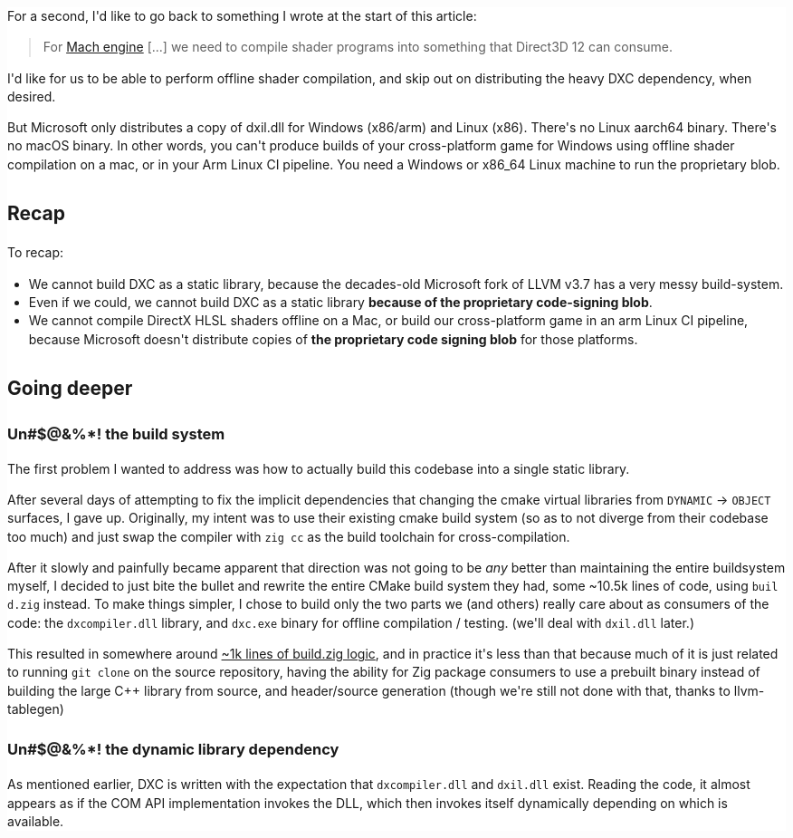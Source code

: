 For a second, I'd like to go back to something I wrote at the start of this article:

> For [Mach engine](https://machengine.org) [...] we need to compile shader programs into something that Direct3D 12 can consume.

I'd like for us to be able to perform offline shader compilation, and skip out on distributing the heavy DXC dependency, when desired.

But Microsoft only distributes a copy of dxil.dll for Windows (x86/arm) and Linux (x86). There's no Linux aarch64 binary. There's no macOS binary. In other words, you can't produce builds of your cross-platform game for Windows using offline shader compilation on a mac, or in your Arm Linux CI pipeline. You need a Windows or x86_64 Linux machine to run the proprietary blob.

## Recap

To recap:

* We cannot build DXC as a static library, because the decades-old Microsoft fork of LLVM v3.7 has a very messy build-system.
* Even if we could, we cannot build DXC as a static library **because of the proprietary code-signing blob**.
* We cannot compile DirectX HLSL shaders offline on a Mac, or build our cross-platform game in an arm Linux CI pipeline, because Microsoft doesn't distribute copies of **the proprietary code signing blob** for those platforms.

## Going deeper

### Un#$@&%*! the build system

The first problem I wanted to address was how to actually build this codebase into a single static library.

After several days of attempting to fix the implicit dependencies that changing the cmake virtual libraries from `DYNAMIC` -> `OBJECT` surfaces, I gave up. Originally, my intent was to use their existing cmake build system (so as to not diverge from their codebase too much) and just swap the compiler with `zig cc` as the build toolchain for cross-compilation.

After it slowly and painfully became apparent that direction was not going to be _any_ better than maintaining the entire buildsystem myself, I decided to just bite the bullet and rewrite the entire CMake build system they had, some ~10.5k lines of code, using `build.zig` instead. To make things simpler, I chose to build only the two parts we (and others) really care about as consumers of the code: the `dxcompiler.dll` library, and `dxc.exe` binary for offline compilation / testing. (we'll deal with `dxil.dll` later.)

This resulted in somewhere around [~1k lines of build.zig logic](https://github.com/hexops/mach-dxcompiler/blob/bd0cfbe4230133d8d3b50eedf1a0d0c4a00f47d7/build.zig#L1-L956), and in practice it's less than that because much of it is just related to running `git clone` on the source repository, having the ability for Zig package consumers to use a prebuilt binary instead of building the large C++ library from source, and header/source generation (though we're still not done with that, thanks to llvm-tablegen)

### Un#$@&%*! the dynamic library dependency

As mentioned earlier, DXC is written with the expectation that `dxcompiler.dll` and `dxil.dll` exist. Reading the code, it almost appears as if the COM API implementation invokes the DLL, which then invokes itself dynamically depending on which is available.
